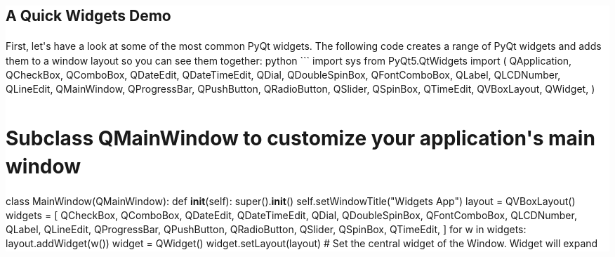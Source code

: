 
## A Quick Widgets Demo
First, let's have a look at some of the most common PyQt widgets. The following code creates a range of PyQt widgets and adds them to a window layout so you can see them together:
python ```
import sys
from PyQt5.QtWidgets import (
  QApplication,
  QCheckBox,
  QComboBox,
  QDateEdit,
  QDateTimeEdit,
  QDial,
  QDoubleSpinBox,
  QFontComboBox,
  QLabel,
  QLCDNumber,
  QLineEdit,
  QMainWindow,
  QProgressBar,
  QPushButton,
  QRadioButton,
  QSlider,
  QSpinBox,
  QTimeEdit,
  QVBoxLayout,
  QWidget,
)
# Subclass QMainWindow to customize your application's main window
class MainWindow(QMainWindow):
  def __init__(self):
    super().__init__()
    self.setWindowTitle("Widgets App")
    layout = QVBoxLayout()
    widgets = [
      QCheckBox,
      QComboBox,
      QDateEdit,
      QDateTimeEdit,
      QDial,
      QDoubleSpinBox,
      QFontComboBox,
      QLCDNumber,
      QLabel,
      QLineEdit,
      QProgressBar,
      QPushButton,
      QRadioButton,
      QSlider,
      QSpinBox,
      QTimeEdit,
    ]
    for w in widgets:
      layout.addWidget(w())
    widget = QWidget()
    widget.setLayout(layout)
    # Set the central widget of the Window. Widget will expand